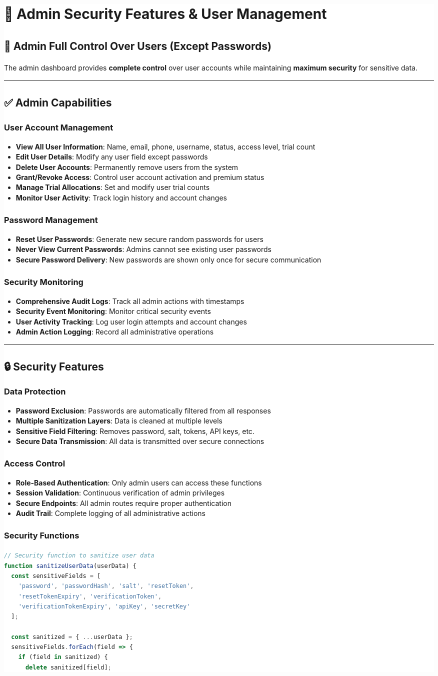 # 🔐 Admin Security Features & User Management

## 🎯 **Admin Full Control Over Users (Except Passwords)**

The admin dashboard provides **complete control** over user accounts while maintaining **maximum security** for sensitive data.

---

## ✅ **Admin Capabilities**

### **User Account Management**
- **View All User Information**: Name, email, phone, username, status, access level, trial count
- **Edit User Details**: Modify any user field except passwords
- **Delete User Accounts**: Permanently remove users from the system
- **Grant/Revoke Access**: Control user account activation and premium status
- **Manage Trial Allocations**: Set and modify user trial counts
- **Monitor User Activity**: Track login history and account changes

### **Password Management**
- **Reset User Passwords**: Generate new secure random passwords for users
- **Never View Current Passwords**: Admins cannot see existing user passwords
- **Secure Password Delivery**: New passwords are shown only once for secure communication

### **Security Monitoring**
- **Comprehensive Audit Logs**: Track all admin actions with timestamps
- **Security Event Monitoring**: Monitor critical security events
- **User Activity Tracking**: Log user login attempts and account changes
- **Admin Action Logging**: Record all administrative operations

---

## 🔒 **Security Features**

### **Data Protection**
- **Password Exclusion**: Passwords are automatically filtered from all responses
- **Multiple Sanitization Layers**: Data is cleaned at multiple levels
- **Sensitive Field Filtering**: Removes password, salt, tokens, API keys, etc.
- **Secure Data Transmission**: All data is transmitted over secure connections

### **Access Control**
- **Role-Based Authentication**: Only admin users can access these functions
- **Session Validation**: Continuous verification of admin privileges
- **Secure Endpoints**: All admin routes require proper authentication
- **Audit Trail**: Complete logging of all administrative actions

### **Security Functions**
```javascript
// Security function to sanitize user data
function sanitizeUserData(userData) {
  const sensitiveFields = [
    'password', 'passwordHash', 'salt', 'resetToken', 
    'resetTokenExpiry', 'verificationToken', 
    'verificationTokenExpiry', 'apiKey', 'secretKey'
  ];
  
  const sanitized = { ...userData };
  sensitiveFields.forEach(field => {
    if (field in sanitized) {
      delete sanitized[field];
```